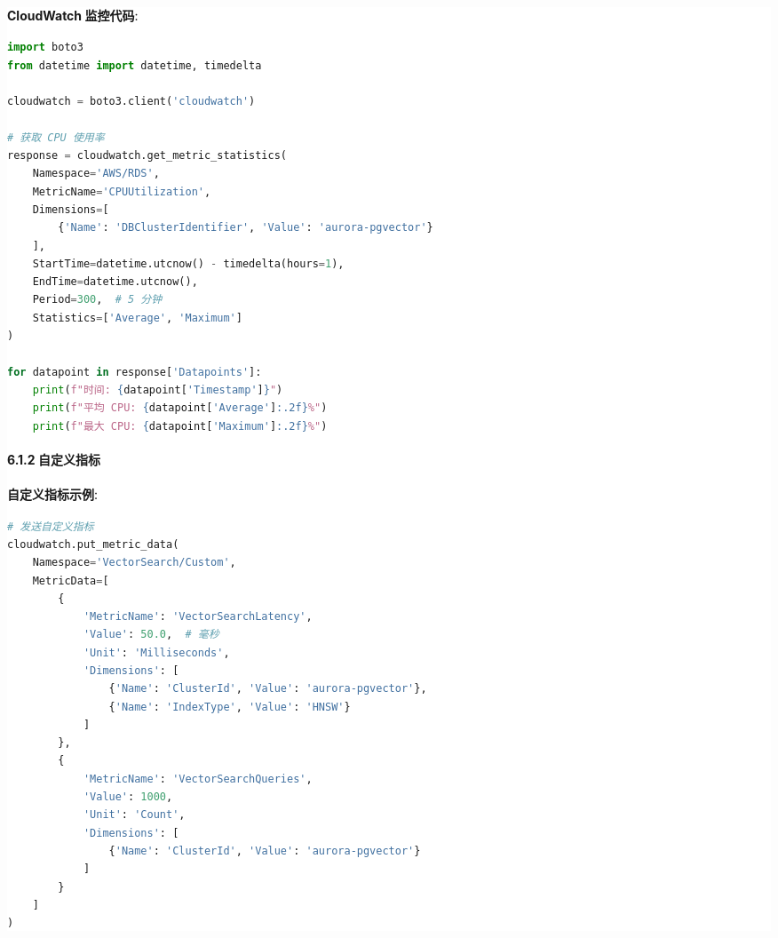 **CloudWatch 监控代码**:

```python
import boto3
from datetime import datetime, timedelta

cloudwatch = boto3.client('cloudwatch')

# 获取 CPU 使用率
response = cloudwatch.get_metric_statistics(
    Namespace='AWS/RDS',
    MetricName='CPUUtilization',
    Dimensions=[
        {'Name': 'DBClusterIdentifier', 'Value': 'aurora-pgvector'}
    ],
    StartTime=datetime.utcnow() - timedelta(hours=1),
    EndTime=datetime.utcnow(),
    Period=300,  # 5 分钟
    Statistics=['Average', 'Maximum']
)

for datapoint in response['Datapoints']:
    print(f"时间: {datapoint['Timestamp']}")
    print(f"平均 CPU: {datapoint['Average']:.2f}%")
    print(f"最大 CPU: {datapoint['Maximum']:.2f}%")
```

#### 6.1.2 自定义指标

**自定义指标示例**:

```python
# 发送自定义指标
cloudwatch.put_metric_data(
    Namespace='VectorSearch/Custom',
    MetricData=[
        {
            'MetricName': 'VectorSearchLatency',
            'Value': 50.0,  # 毫秒
            'Unit': 'Milliseconds',
            'Dimensions': [
                {'Name': 'ClusterId', 'Value': 'aurora-pgvector'},
                {'Name': 'IndexType', 'Value': 'HNSW'}
            ]
        },
        {
            'MetricName': 'VectorSearchQueries',
            'Value': 1000,
            'Unit': 'Count',
            'Dimensions': [
                {'Name': 'ClusterId', 'Value': 'aurora-pgvector'}
            ]
        }
    ]
)
```
